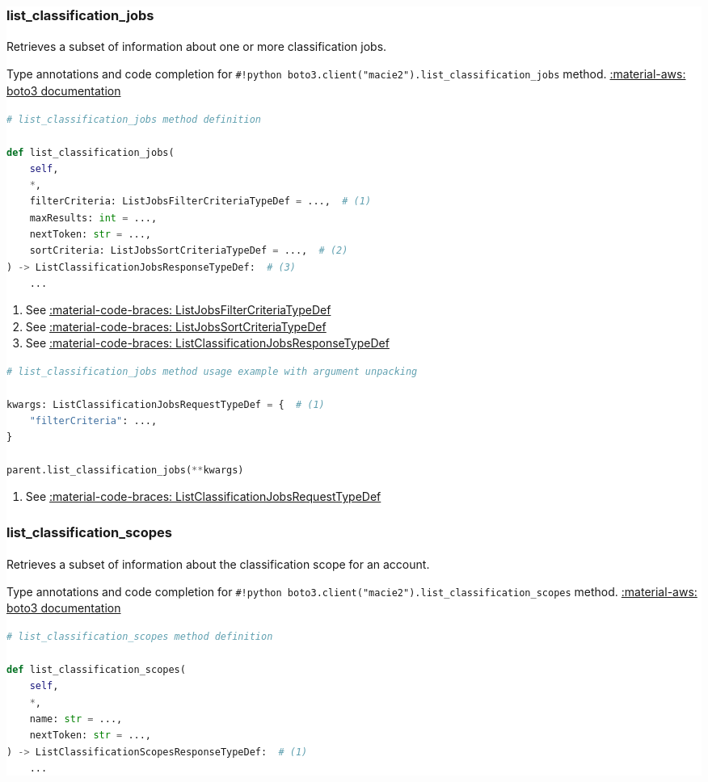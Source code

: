 ### list\_classification\_jobs

Retrieves a subset of information about one or more classification jobs.

Type annotations and code completion for `#!python boto3.client("macie2").list_classification_jobs` method.
[:material-aws: boto3 documentation](https://boto3.amazonaws.com/v1/documentation/api/latest/reference/services/macie2/client/list_classification_jobs.html)

```python
# list_classification_jobs method definition

def list_classification_jobs(
    self,
    *,
    filterCriteria: ListJobsFilterCriteriaTypeDef = ...,  # (1)
    maxResults: int = ...,
    nextToken: str = ...,
    sortCriteria: ListJobsSortCriteriaTypeDef = ...,  # (2)
) -> ListClassificationJobsResponseTypeDef:  # (3)
    ...
```

1. See [:material-code-braces: ListJobsFilterCriteriaTypeDef](./type_defs.md#listjobsfiltercriteriatypedef)
2. See [:material-code-braces: ListJobsSortCriteriaTypeDef](./type_defs.md#listjobssortcriteriatypedef)
3. See [:material-code-braces: ListClassificationJobsResponseTypeDef](./type_defs.md#listclassificationjobsresponsetypedef)


```python
# list_classification_jobs method usage example with argument unpacking

kwargs: ListClassificationJobsRequestTypeDef = {  # (1)
    "filterCriteria": ...,
}

parent.list_classification_jobs(**kwargs)
```

1. See [:material-code-braces: ListClassificationJobsRequestTypeDef](./type_defs.md#listclassificationjobsrequesttypedef)

### list\_classification\_scopes

Retrieves a subset of information about the classification scope for an account.

Type annotations and code completion for `#!python boto3.client("macie2").list_classification_scopes` method.
[:material-aws: boto3 documentation](https://boto3.amazonaws.com/v1/documentation/api/latest/reference/services/macie2/client/list_classification_scopes.html)

```python
# list_classification_scopes method definition

def list_classification_scopes(
    self,
    *,
    name: str = ...,
    nextToken: str = ...,
) -> ListClassificationScopesResponseTypeDef:  # (1)
    ...
```
